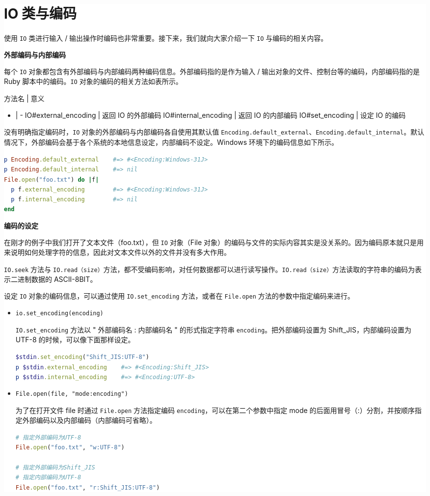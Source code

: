 # IO 类与编码

使用 `IO` 类进行输入 / 输出操作时编码也非常重要。接下来，我们就向大家介绍一下 `IO` 与编码的相关内容。

**外部编码与内部编码**

每个 `IO` 对象都包含有外部编码与内部编码两种编码信息。外部编码指的是作为输入 / 输出对象的文件、控制台等的编码，内部编码指的是 Ruby 脚本中的编码。`IO` 对象的编码的相关方法如表所示。

方法名	                | 意义
- | -
IO#external_encoding	| 返回 IO 的外部编码
IO#internal_encoding	| 返回 IO 的内部编码
IO#set_encoding	        | 设定 IO 的编码

没有明确指定编码时，`IO` 对象的外部编码与内部编码各自使用其默认值 `Encoding.default_external`、`Encoding.default_internal`。默认情况下，外部编码会基于各个系统的本地信息设定，内部编码不设定。Windows 环境下的编码信息如下所示。
```ruby
p Encoding.default_external    #=> #<Encoding:Windows-31J>
p Encoding.default_internal    #=> nil
File.open("foo.txt") do |f|
  p f.external_encoding        #=> #<Encoding:Windows-31J>
  p f.internal_encoding        #=> nil
end
```

**编码的设定**

在刚才的例子中我们打开了文本文件（foo.txt），但 `IO` 对象（File 对象）的编码与文件的实际内容其实是没关系的。因为编码原本就只是用来说明如何处理字符的信息，因此对文本文件以外的文件并没有多大作用。

`IO.seek` 方法与 `IO.read（size）`方法，都不受编码影响，对任何数据都可以进行读写操作。`IO.read（size）`方法读取的字符串的编码为表示二进制数据的 ASCII-8BIT。

设定 `IO` 对象的编码信息，可以通过使用 `IO.set_encoding` 方法，或者在 `File.open` 方法的参数中指定编码来进行。

- `io.set_encoding(encoding)`

    `IO.set_encoding` 方法以 " 外部编码名 : 内部编码名 " 的形式指定字符串 `encoding`。把外部编码设置为 Shift_JIS，内部编码设置为 UTF-8 的时候，可以像下面那样设定。
    ```ruby
    $stdin.set_encoding("Shift_JIS:UTF-8")
    p $stdin.external_encoding    #=> #<Encoding:Shift_JIS>
    p $stdin.internal_encoding    #=> #<Encoding:UTF-8>
    ```

- `File.open(file, "mode:encoding")`

    为了在打开文件 file 时通过 `File.open` 方法指定编码 `encoding`，可以在第二个参数中指定 mode 的后面用冒号（:）分割，并按顺序指定外部编码以及内部编码（内部编码可省略）。
    ```ruby
    # 指定外部编码为UTF-8
    File.open("foo.txt", "w:UTF-8")
    　
    # 指定外部编码为Shift_JIS
    # 指定内部编码为UTF-8
    File.open("foo.txt", "r:Shift_JIS:UTF-8")
    ```
